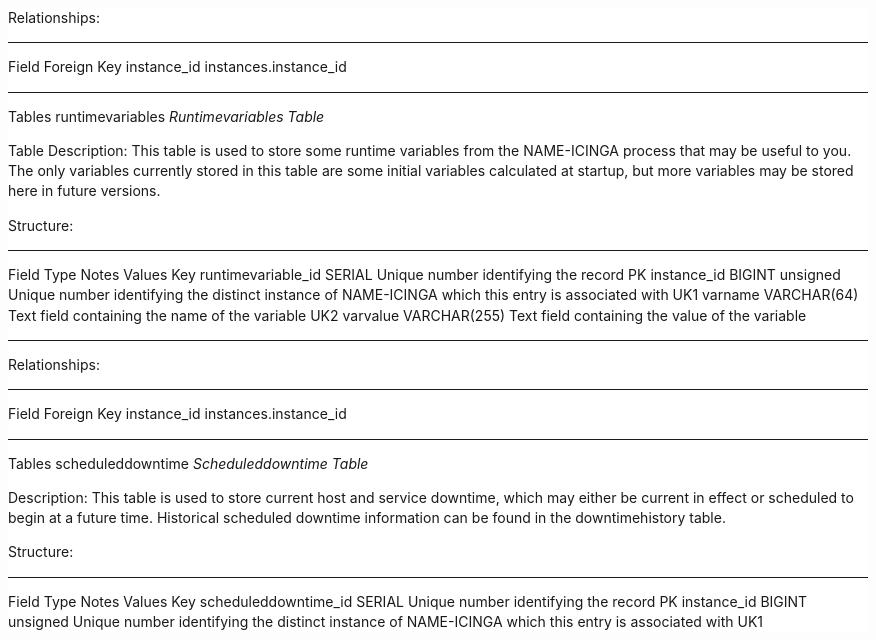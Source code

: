 
Relationships:

  -------------- ------------------------
  Field          Foreign Key
  instance\_id   instances.instance\_id
  -------------- ------------------------

Tables
runtimevariables
*Runtimevariables Table*

Table Description: This table is used to store some runtime variables
from the NAME-ICINGA process that may be useful to you. The only
variables currently stored in this table are some initial variables
calculated at startup, but more variables may be stored here in future
versions.

Structure:

  --------------------- ----------------- ---------------------------------------------------------------------------------------------------- -------- -----
  Field                 Type              Notes                                                                                                Values   Key
  runtimevariable\_id   SERIAL            Unique number identifying the record                                                                          PK
  instance\_id          BIGINT unsigned   Unique number identifying the distinct instance of NAME-ICINGA which this entry is associated with            UK1
  varname               VARCHAR(64)       Text field containing the name of the variable                                                                UK2
  varvalue              VARCHAR(255)      Text field containing the value of the variable                                                               
  --------------------- ----------------- ---------------------------------------------------------------------------------------------------- -------- -----

Relationships:

  -------------- ------------------------
  Field          Foreign Key
  instance\_id   instances.instance\_id
  -------------- ------------------------

Tables
scheduleddowntime
*Scheduleddowntime Table*

Description: This table is used to store current host and service
downtime, which may either be current in effect or scheduled to begin at
a future time. Historical scheduled downtime information can be found in
the downtimehistory table.

Structure:

  --------------------------- ----------------- ------------------------------------------------------------------------------------------------------------------------------------------------------------------------------------------------------------------- ------------------------------------------------- -----
  Field                       Type              Notes                                                                                                                                                                                                               Values                                            Key
  scheduleddowntime\_id       SERIAL            Unique number identifying the record                                                                                                                                                                                                                                  PK
  instance\_id                BIGINT unsigned   Unique number identifying the distinct instance of NAME-ICINGA which this entry is associated with                                                                                                                                                                    UK1